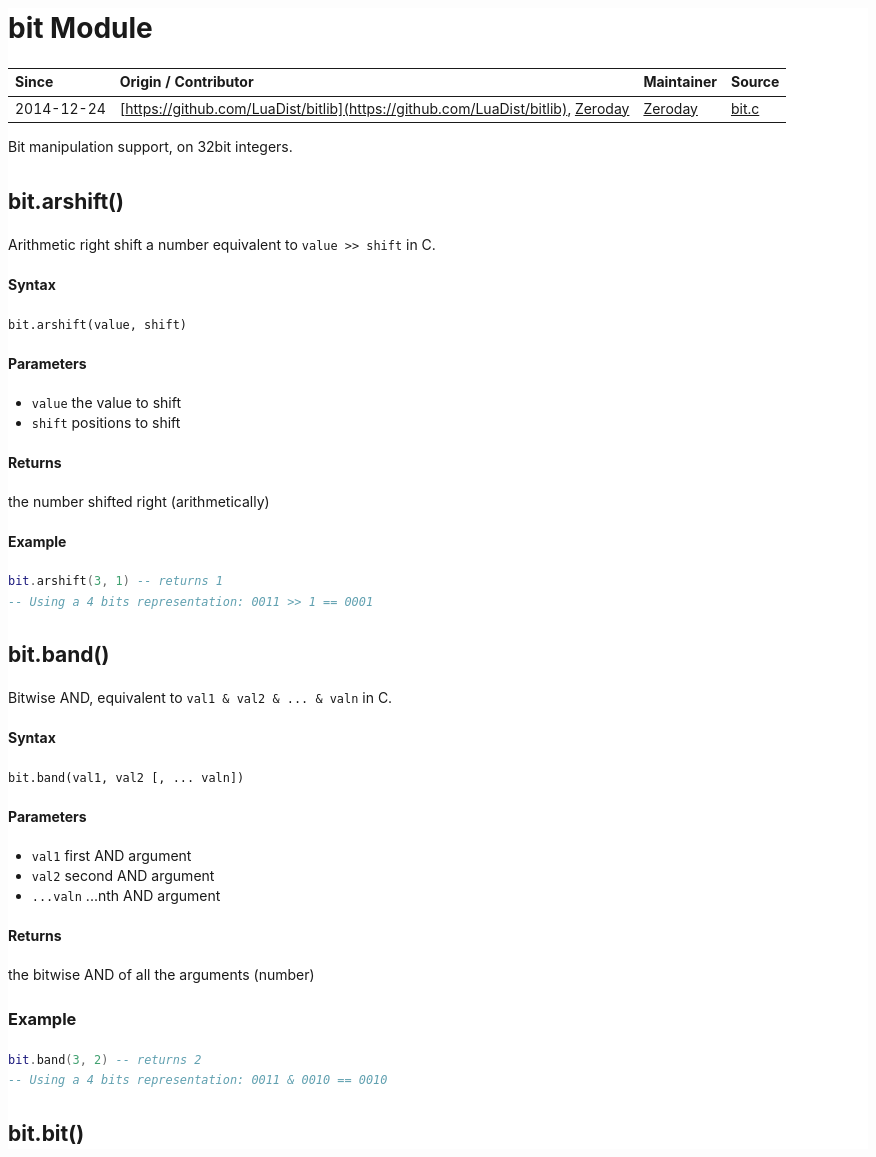 # bit Module
| Since  | Origin / Contributor  | Maintainer  | Source  |
| :----- | :-------------------- | :---------- | :------ |
| 2014-12-24 | [https://github.com/LuaDist/bitlib](https://github.com/LuaDist/bitlib), [Zeroday](https://github.com/funshine) | [Zeroday](https://github.com/funshine) | [bit.c](../../app/modules/bit.c)|


Bit manipulation support, on 32bit integers.

## bit.arshift()
Arithmetic right shift a number equivalent to `value >> shift` in C.

#### Syntax
`bit.arshift(value, shift)`

#### Parameters
- `value` the value to shift
- `shift` positions to shift

#### Returns
the number shifted right (arithmetically)

#### Example
```lua
bit.arshift(3, 1) -- returns 1
-- Using a 4 bits representation: 0011 >> 1 == 0001
```

## bit.band()

Bitwise AND, equivalent to `val1 & val2 & ... & valn` in C.

#### Syntax
`bit.band(val1, val2 [, ... valn])`

#### Parameters
 - `val1` first AND argument
 - `val2` second AND argument
 - `...valn` ...nth AND argument

#### Returns
the bitwise AND of all the arguments (number)

### Example
```lua
bit.band(3, 2) -- returns 2
-- Using a 4 bits representation: 0011 & 0010 == 0010
```

## bit.bit()
